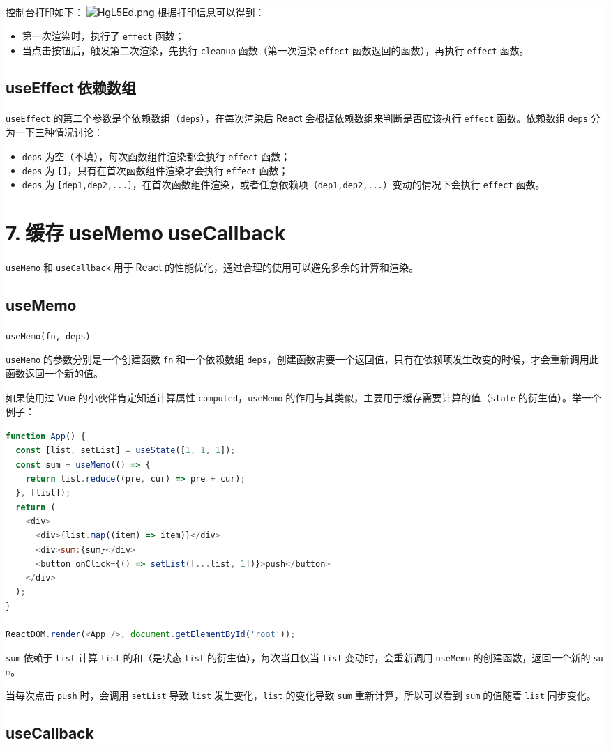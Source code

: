 控制台打印如下：
[![HgL5Ed.png](https://p3-juejin.byteimg.com/tos-cn-i-k3u1fbpfcp/a131e00a1b5a47528deabace98200739~tplv-k3u1fbpfcp-zoom-1.image)](https://imgtu.com/i/HgL5Ed)
根据打印信息可以得到：

- 第一次渲染时，执行了 `effect` 函数；
- 当点击按钮后，触发第二次渲染，先执行 `cleanup` 函数（第一次渲染 `effect` 函数返回的函数），再执行 `effect` 函数。

## useEffect 依赖数组

`useEffect` 的第二个参数是个依赖数组（`deps`），在每次渲染后 React 会根据依赖数组来判断是否应该执行 `effect` 函数。依赖数组 `deps` 分为一下三种情况讨论：

- `deps` 为空（不填），每次函数组件渲染都会执行 `effect` 函数；
- `deps` 为 `[]`，只有在首次函数组件渲染才会执行 `effect` 函数；
- `deps` 为 `[dep1,dep2,...]`，在首次函数组件渲染，或者任意依赖项（`dep1,dep2,...`）变动的情况下会执行 `effect` 函数。

# 7. 缓存 useMemo useCallback

`useMemo` 和 `useCallback` 用于 React 的性能优化，通过合理的使用可以避免多余的计算和渲染。

## useMemo

`useMemo(fn, deps)`

`useMemo` 的参数分别是一个创建函数 `fn` 和一个依赖数组 `deps`，创建函数需要一个返回值，只有在依赖项发生改变的时候，才会重新调用此函数返回一个新的值。

如果使用过 Vue 的小伙伴肯定知道计算属性 `computed`，`useMemo` 的作用与其类似，主要用于缓存需要计算的值（`state` 的衍生值）。举一个例子：

```js
function App() {
  const [list, setList] = useState([1, 1, 1]);
  const sum = useMemo(() => {
    return list.reduce((pre, cur) => pre + cur);
  }, [list]);
  return (
    <div>
      <div>{list.map((item) => item)}</div>
      <div>sum:{sum}</div>
      <button onClick={() => setList([...list, 1])}>push</button>
    </div>
  );
}

ReactDOM.render(<App />, document.getElementById('root'));
```

`sum` 依赖于 `list` 计算 `list` 的和（是状态 `list` 的衍生值），每次当且仅当 `list` 变动时，会重新调用 `useMemo` 的创建函数，返回一个新的 `sum`。

当每次点击 `push` 时，会调用 `setList` 导致 `list` 发生变化，`list` 的变化导致 `sum` 重新计算，所以可以看到 `sum` 的值随着 `list` 同步变化。

## useCallback
